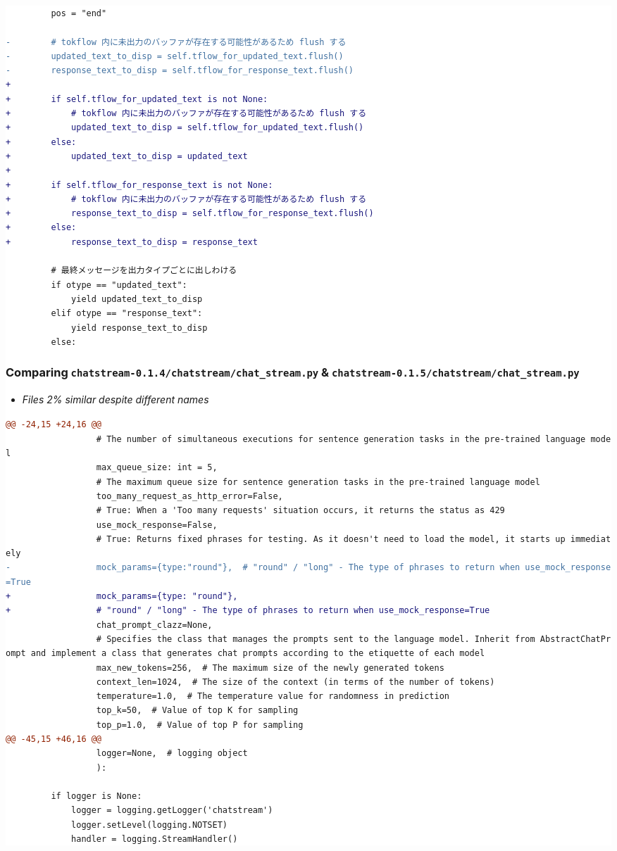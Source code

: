 ```diff
         pos = "end"
 
-        # tokflow 内に未出力のバッファが存在する可能性があるため flush する
-        updated_text_to_disp = self.tflow_for_updated_text.flush()
-        response_text_to_disp = self.tflow_for_response_text.flush()
+
+        if self.tflow_for_updated_text is not None:
+            # tokflow 内に未出力のバッファが存在する可能性があるため flush する
+            updated_text_to_disp = self.tflow_for_updated_text.flush()
+        else:
+            updated_text_to_disp = updated_text
+
+        if self.tflow_for_response_text is not None:
+            # tokflow 内に未出力のバッファが存在する可能性があるため flush する
+            response_text_to_disp = self.tflow_for_response_text.flush()
+        else:
+            response_text_to_disp = response_text
 
         # 最終メッセージを出力タイプごとに出しわける
         if otype == "updated_text":
             yield updated_text_to_disp
         elif otype == "response_text":
             yield response_text_to_disp
         else:
```

### Comparing `chatstream-0.1.4/chatstream/chat_stream.py` & `chatstream-0.1.5/chatstream/chat_stream.py`

 * *Files 2% similar despite different names*

```diff
@@ -24,15 +24,16 @@
                  # The number of simultaneous executions for sentence generation tasks in the pre-trained language model
                  max_queue_size: int = 5,
                  # The maximum queue size for sentence generation tasks in the pre-trained language model
                  too_many_request_as_http_error=False,
                  # True: When a 'Too many requests' situation occurs, it returns the status as 429
                  use_mock_response=False,
                  # True: Returns fixed phrases for testing. As it doesn't need to load the model, it starts up immediately
-                 mock_params={type:"round"},  # "round" / "long" - The type of phrases to return when use_mock_response=True
+                 mock_params={type: "round"},
+                 # "round" / "long" - The type of phrases to return when use_mock_response=True
                  chat_prompt_clazz=None,
                  # Specifies the class that manages the prompts sent to the language model. Inherit from AbstractChatPrompt and implement a class that generates chat prompts according to the etiquette of each model
                  max_new_tokens=256,  # The maximum size of the newly generated tokens
                  context_len=1024,  # The size of the context (in terms of the number of tokens)
                  temperature=1.0,  # The temperature value for randomness in prediction
                  top_k=50,  # Value of top K for sampling
                  top_p=1.0,  # Value of top P for sampling
@@ -45,15 +46,16 @@
                  logger=None,  # logging object
                  ):
 
         if logger is None:
             logger = logging.getLogger('chatstream')
             logger.setLevel(logging.NOTSET)
             handler = logging.StreamHandler()
```